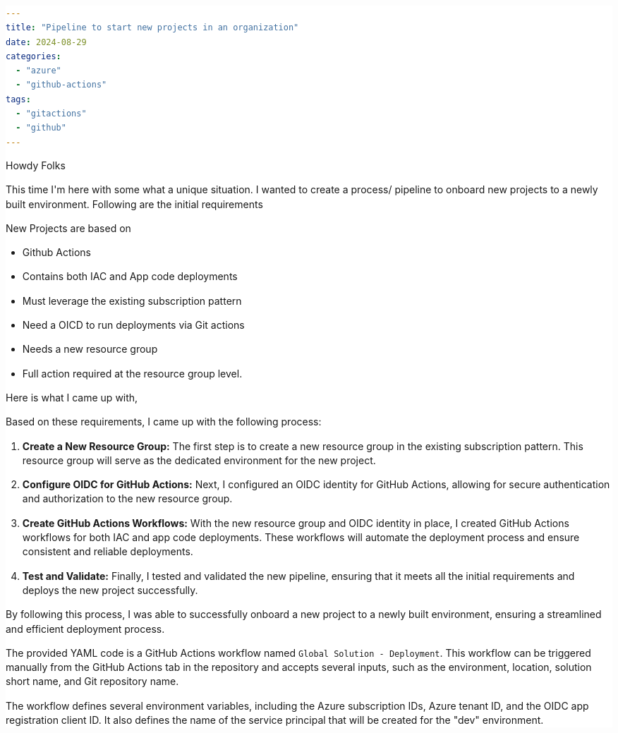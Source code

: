 ```yaml
---
title: "Pipeline to start new projects in an organization"
date: 2024-08-29
categories: 
  - "azure"
  - "github-actions"
tags: 
  - "gitactions"
  - "github"
---
```


Howdy Folks

This time I'm here with some what a unique situation. I wanted to create a process/ pipeline to onboard new projects to a newly built environment. Following are the initial requirements

New Projects are based on

- Github Actions

- Contains both IAC and App code deployments

- Must leverage the existing subscription pattern

- Need a OICD to run deployments via Git actions

- Needs a new resource group

- Full action required at the resource group level.

Here is what I came up with,

Based on these requirements, I came up with the following process:

1. **Create a New Resource Group:** The first step is to create a new resource group in the existing subscription pattern. This resource group will serve as the dedicated environment for the new project.

3. **Configure OIDC for GitHub Actions:** Next, I configured an OIDC identity for GitHub Actions, allowing for secure authentication and authorization to the new resource group.

5. **Create GitHub Actions Workflows:** With the new resource group and OIDC identity in place, I created GitHub Actions workflows for both IAC and app code deployments. These workflows will automate the deployment process and ensure consistent and reliable deployments.

7. **Test and Validate:** Finally, I tested and validated the new pipeline, ensuring that it meets all the initial requirements and deploys the new project successfully.

By following this process, I was able to successfully onboard a new project to a newly built environment, ensuring a streamlined and efficient deployment process.

The provided YAML code is a GitHub Actions workflow named `Global Solution - Deployment`. This workflow can be triggered manually from the GitHub Actions tab in the repository and accepts several inputs, such as the environment, location, solution short name, and Git repository name.

The workflow defines several environment variables, including the Azure subscription IDs, Azure tenant ID, and the OIDC app registration client ID. It also defines the name of the service principal that will be created for the "dev" environment.
